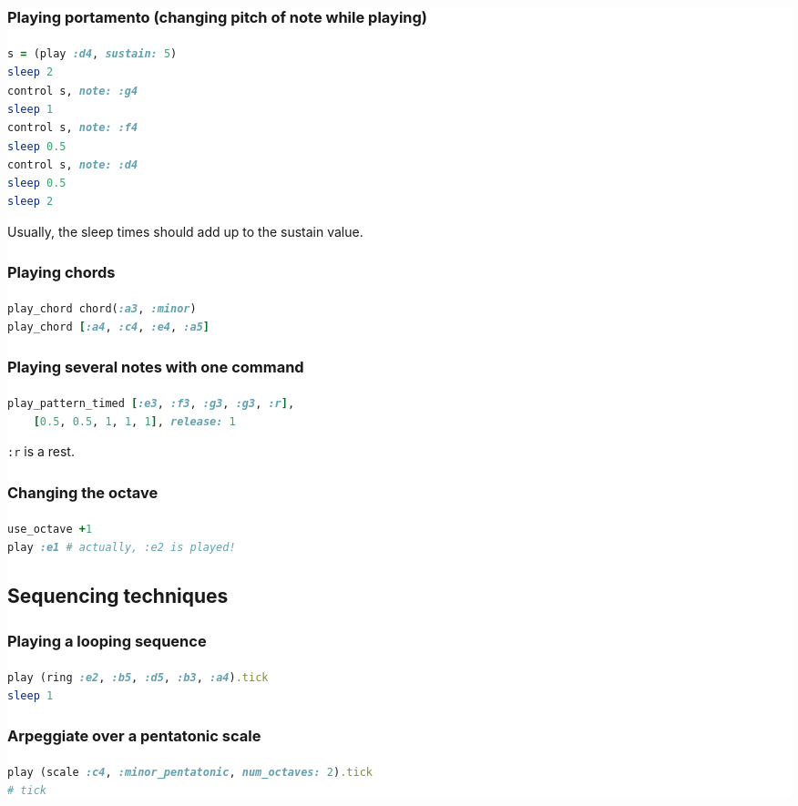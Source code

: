 ### Playing portamento (changing pitch of note while playing)

```ruby
s = (play :d4, sustain: 5)
sleep 2
control s, note: :g4
sleep 1
control s, note: :f4
sleep 0.5
control s, note: :d4
sleep 0.5
sleep 2
```

Usually, the sleep times should add up to the sustain value.

### Playing chords

```ruby
play_chord chord(:a3, :minor)
play_chord [:a4, :c4, :e4, :a5]
```

### Playing several notes with one command


```ruby
play_pattern_timed [:e3, :f3, :g3, :g3, :r],
    [0.5, 0.5, 1, 1, 1], release: 1
```

`:r` is a rest.

### Changing the octave

```ruby
use_octave +1
play :e1 # actually, :e2 is played!
```

## Sequencing techniques

### Playing a looping sequence

```ruby
play (ring :e2, :b5, :d5, :b3, :a4).tick
sleep 1
```

### Arpeggiate over a pentatonic scale

```ruby
play (scale :c4, :minor_pentatonic, num_octaves: 2).tick
# tick
```
